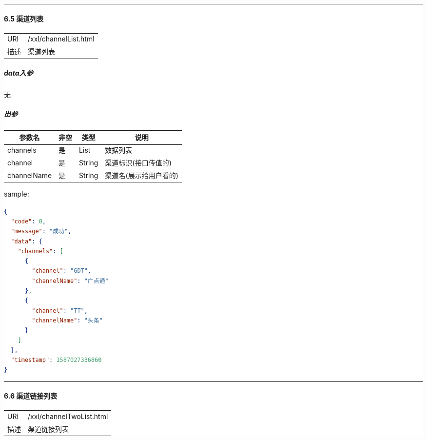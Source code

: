 ------

#### 6.5 渠道列表
<table>
  <tbody>
    <tr>
      <td>URI</td>
      <td>/xxl/channelList.html</td>
    </tr>
    <tr>
      <td>描述</td>
      <td>渠道列表</td>
    </tr>
  </tbody>
</table>

##### data入参

无

##### 出参

参数名|非空|类型|说明
---|---|---|---
channels | 是 | List | 数据列表
channel | 是 | String | 渠道标识(接口传值的)
channelName | 是 | String | 渠道名(展示给用户看的)


sample:
```json
{
  "code": 0,
  "message": "成功",
  "data": {
    "channels": [
      {
        "channel": "GDT",
        "channelName": "广点通"
      },
      {
        "channel": "TT",
        "channelName": "头条"
      }
    ]
  },
  "timestamp": 1587027336860
}
```

------

#### 6.6 渠道链接列表
<table>
  <tbody>
    <tr>
      <td>URI</td>
      <td>/xxl/channelTwoList.html</td>
    </tr>
    <tr>
      <td>描述</td>
      <td>渠道链接列表</td>
    </tr>
  </tbody>
</table>
